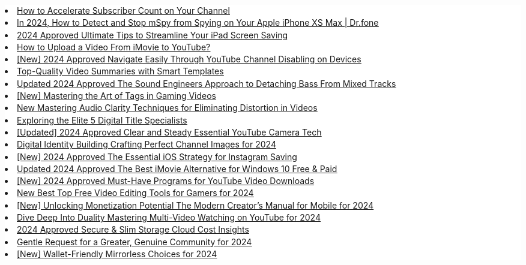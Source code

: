 <li><a href="https://youtube-sure.techidaily.com/o-accelerate-subscriber-count-on-your-channel/"><u>How to Accelerate Subscriber Count on Your Channel</u></a></li>
<li><a href="https://location-social.techidaily.com/in-2024-how-to-detect-and-stop-mspy-from-spying-on-your-apple-iphone-xs-max-drfone-by-drfone-virtual-ios/"><u>In 2024, How to Detect and Stop mSpy from Spying on Your Apple iPhone XS Max | Dr.fone</u></a></li>
<li><a href="https://screen-sharing-recording.techidaily.com/2024-approved-ultimate-tips-to-streamline-your-ipad-screen-saving/"><u>2024 Approved  Ultimate Tips to Streamline Your iPad Screen Saving</u></a></li>
<li><a href="https://youtube-sure.techidaily.com/o-upload-a-video-from-imovie-to-youtube/"><u>How to Upload a Video From iMovie to YouTube?</u></a></li>
<li><a href="https://youtube-sure.techidaily.com/024-approved-navigate-easily-through-youtube-channel-disabling-on-devices/"><u>[New] 2024 Approved  Navigate Easily Through YouTube Channel Disabling on Devices</u></a></li>
<li><a href="https://youtube-sure.techidaily.com/uality-video-summaries-with-smart-templates/"><u>Top-Quality Video Summaries with Smart Templates</u></a></li>
<li><a href="https://audio-shaping.techidaily.com/updated-2024-approved-the-sound-engineers-approach-to-detaching-bass-from-mixed-tracks/"><u>Updated 2024 Approved The Sound Engineers Approach to Detaching Bass From Mixed Tracks</u></a></li>
<li><a href="https://youtube-sure.techidaily.com/astering-the-art-of-tags-in-gaming-videos/"><u>[New] Mastering the Art of Tags in Gaming Videos</u></a></li>
<li><a href="https://sound-tweaking.techidaily.com/new-mastering-audio-clarity-techniques-for-eliminating-distortion-in-videos/"><u>New Mastering Audio Clarity Techniques for Eliminating Distortion in Videos</u></a></li>
<li><a href="https://extra-tips.techidaily.com/exploring-the-elite-5-digital-title-specialists/"><u>Exploring the Elite 5 Digital Title Specialists</u></a></li>
<li><a href="https://youtube-sure.techidaily.com/ed-2024-approved-clear-and-steady-essential-youtube-camera-tech/"><u>[Updated] 2024 Approved  Clear and Steady  Essential YouTube Camera Tech</u></a></li>
<li><a href="https://youtube-sure.techidaily.com/al-identity-building-crafting-perfect-channel-images-for-2024/"><u>Digital Identity Building  Crafting Perfect Channel Images for 2024</u></a></li>
<li><a href="https://instagram-video-recordings.techidaily.com/new-2024-approved-the-essential-ios-strategy-for-instagram-saving/"><u>[New] 2024 Approved  The Essential iOS Strategy for Instagram Saving</u></a></li>
<li><a href="https://smart-video-creator.techidaily.com/updated-2024-approved-the-best-imovie-alternative-for-windows-10-free-and-paid/"><u>Updated 2024 Approved The Best iMovie Alternative for Windows 10 Free & Paid</u></a></li>
<li><a href="https://youtube-sure.techidaily.com/024-approved-must-have-programs-for-youtube-video-downloads/"><u>[New] 2024 Approved  Must-Have Programs for YouTube Video Downloads</u></a></li>
<li><a href="https://smart-video-creator.techidaily.com/new-best-top-free-video-editing-tools-for-gamers-for-2024/"><u>New Best Top Free Video Editing Tools for Gamers for 2024</u></a></li>
<li><a href="https://youtube-sure.techidaily.com/nlocking-monetization-potential-the-modern-creators-manual-for-mobile-for-2024/"><u>[New] Unlocking Monetization Potential  The Modern Creator’s Manual for Mobile for 2024</u></a></li>
<li><a href="https://youtube-sure.techidaily.com/deep-into-duality-mastering-multi-video-watching-on-youtube-for-2024/"><u>Dive Deep Into Duality  Mastering Multi-Video Watching on YouTube for 2024</u></a></li>
<li><a href="https://extra-approaches.techidaily.com/2024-approved-secure-and-slim-storage-cloud-cost-insights/"><u>2024 Approved  Secure & Slim Storage  Cloud Cost Insights</u></a></li>
<li><a href="https://youtube-sure.techidaily.com/e-request-for-a-greater-genuine-community-for-2024/"><u>Gentle Request for a Greater, Genuine Community for 2024</u></a></li>
<li><a href="https://fox-access.techidaily.com/new-wallet-friendly-mirrorless-choices-for-2024/"><u>[New] Wallet-Friendly Mirrorless Choices for 2024</u></a></li>
</ul></div>
